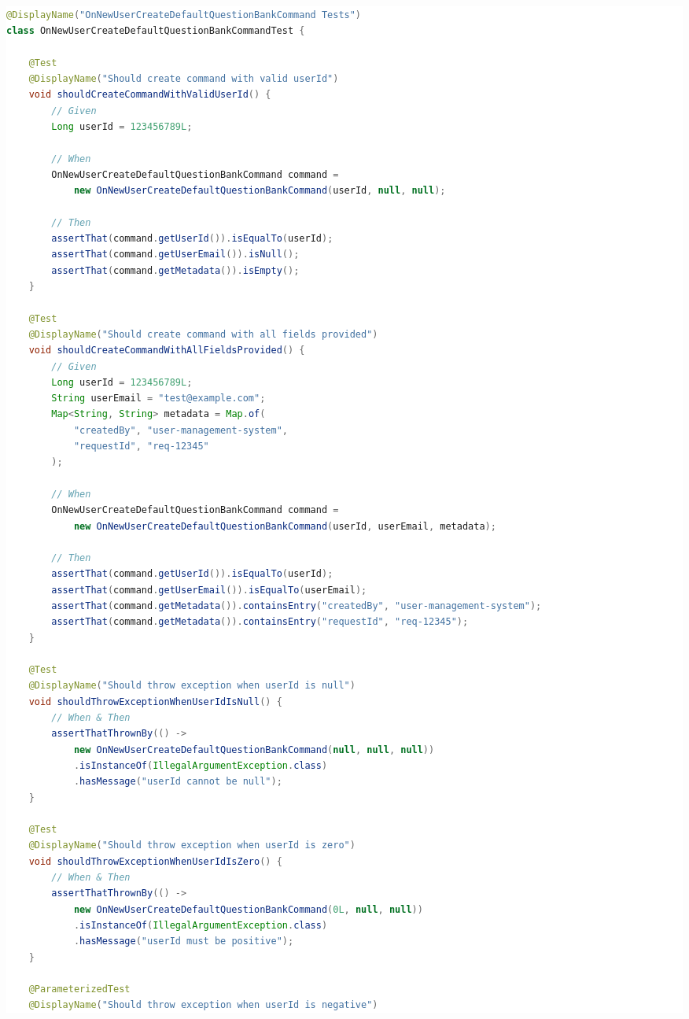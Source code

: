 ```java
@DisplayName("OnNewUserCreateDefaultQuestionBankCommand Tests")
class OnNewUserCreateDefaultQuestionBankCommandTest {

    @Test
    @DisplayName("Should create command with valid userId")
    void shouldCreateCommandWithValidUserId() {
        // Given
        Long userId = 123456789L;

        // When
        OnNewUserCreateDefaultQuestionBankCommand command =
            new OnNewUserCreateDefaultQuestionBankCommand(userId, null, null);

        // Then
        assertThat(command.getUserId()).isEqualTo(userId);
        assertThat(command.getUserEmail()).isNull();
        assertThat(command.getMetadata()).isEmpty();
    }

    @Test
    @DisplayName("Should create command with all fields provided")
    void shouldCreateCommandWithAllFieldsProvided() {
        // Given
        Long userId = 123456789L;
        String userEmail = "test@example.com";
        Map<String, String> metadata = Map.of(
            "createdBy", "user-management-system",
            "requestId", "req-12345"
        );

        // When
        OnNewUserCreateDefaultQuestionBankCommand command =
            new OnNewUserCreateDefaultQuestionBankCommand(userId, userEmail, metadata);

        // Then
        assertThat(command.getUserId()).isEqualTo(userId);
        assertThat(command.getUserEmail()).isEqualTo(userEmail);
        assertThat(command.getMetadata()).containsEntry("createdBy", "user-management-system");
        assertThat(command.getMetadata()).containsEntry("requestId", "req-12345");
    }

    @Test
    @DisplayName("Should throw exception when userId is null")
    void shouldThrowExceptionWhenUserIdIsNull() {
        // When & Then
        assertThatThrownBy(() ->
            new OnNewUserCreateDefaultQuestionBankCommand(null, null, null))
            .isInstanceOf(IllegalArgumentException.class)
            .hasMessage("userId cannot be null");
    }

    @Test
    @DisplayName("Should throw exception when userId is zero")
    void shouldThrowExceptionWhenUserIdIsZero() {
        // When & Then
        assertThatThrownBy(() ->
            new OnNewUserCreateDefaultQuestionBankCommand(0L, null, null))
            .isInstanceOf(IllegalArgumentException.class)
            .hasMessage("userId must be positive");
    }

    @ParameterizedTest
    @DisplayName("Should throw exception when userId is negative")
```